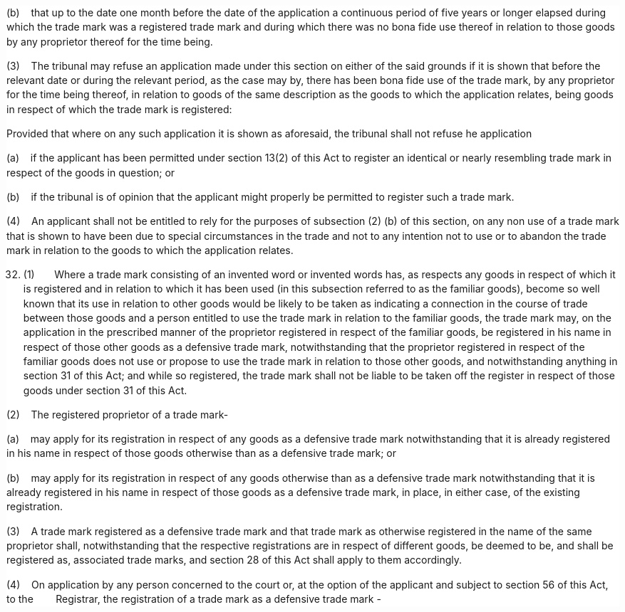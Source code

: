 (b)    that up to the date one month before the date of the application a continuous period of five years or longer elapsed during which the trade mark was a registered trade mark and during which there was no bona fide use thereof in relation to those goods by any proprietor thereof for the time being.

(3)    The tribunal may refuse an application made under this section on either of the said grounds if it is shown that before the relevant date or during the relevant period, as the case may by, there has been bona fide use of the trade mark, by any proprietor for the time being thereof, in relation to goods of the same description as the goods to which the application relates, being goods in respect of which the trade mark is registered:

Provided that where on any such application it is shown as aforesaid, the tribunal shall not refuse he application

(a)    if the applicant has been permitted under section 13(2) of this Act to register an identical or nearly resembling trade mark in respect of the goods in question; or

(b)    if the tribunal is of opinion that the applicant might properly be permitted to register such a trade mark.

(4)    An applicant shall not be entitled to rely for the purposes of subsection (2) (b) of this section, on any non use of a trade mark that is shown to have been due to special circumstances in the trade and not to any intention not to use or to abandon the trade mark in relation to the goods to which the application relates.

32. (1)       Where a trade mark consisting of an invented word or invented words has, as respects any goods in respect of which it is registered and in relation to which it has been used (in this subsection referred to as the familiar goods), become so well known that its use in relation to other goods would be likely to be taken as indicating a connection in the course of trade between those goods and a person entitled to use the trade mark in relation to the familiar goods, the trade mark may, on the application in the prescribed manner of the proprietor registered in respect of the familiar goods, be registered in his name in respect of those other goods as a defensive trade mark, notwithstanding that the proprietor registered in respect of the familiar goods does not use or propose to use the trade mark in relation to those other goods, and notwithstanding anything in section 31 of this Act; and while so registered, the trade mark shall not be liable to be taken off the register in respect of those goods under section 31 of this Act.

(2)    The registered proprietor of a trade mark-

(a)    may apply for its registration in respect of any goods as a defensive trade mark notwithstanding that it is already registered in his name in respect of those goods otherwise than as a defensive trade mark; or

(b)    may apply for its registration in respect of any goods otherwise than as a defensive trade mark notwithstanding that it is already registered in his name in respect of those goods as a defensive trade mark, in place, in either case, of the existing registration.

(3)    A trade mark registered as a defensive trade mark and that trade mark as otherwise registered in the name of the same proprietor shall, notwithstanding that the respective registrations are in respect of different goods, be deemed to be, and shall be registered as, associated trade marks, and section 28 of this Act shall apply to them accordingly.

(4)    On application by any person concerned to the court or, at the option of the applicant and subject to section 56 of this Act, to the        Registrar, the registration of a trade mark as a defensive trade mark -
